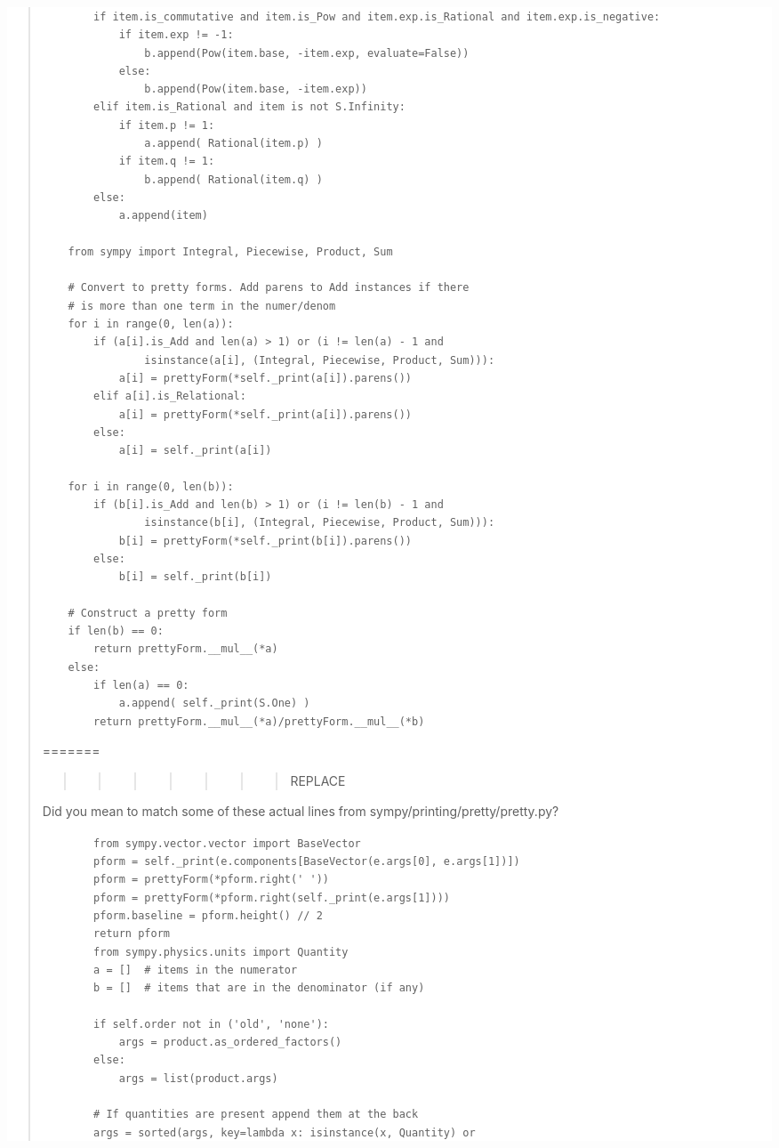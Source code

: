 >             if item.is_commutative and item.is_Pow and item.exp.is_Rational and item.exp.is_negative:  
>                 if item.exp != -1:  
>                     b.append(Pow(item.base, -item.exp, evaluate=False))  
>                 else:  
>                     b.append(Pow(item.base, -item.exp))  
>             elif item.is_Rational and item is not S.Infinity:  
>                 if item.p != 1:  
>                     a.append( Rational(item.p) )  
>                 if item.q != 1:  
>                     b.append( Rational(item.q) )  
>             else:  
>                 a.append(item)  
>   
>         from sympy import Integral, Piecewise, Product, Sum  
>   
>         # Convert to pretty forms. Add parens to Add instances if there  
>         # is more than one term in the numer/denom  
>         for i in range(0, len(a)):  
>             if (a[i].is_Add and len(a) > 1) or (i != len(a) - 1 and  
>                     isinstance(a[i], (Integral, Piecewise, Product, Sum))):  
>                 a[i] = prettyForm(*self._print(a[i]).parens())  
>             elif a[i].is_Relational:  
>                 a[i] = prettyForm(*self._print(a[i]).parens())  
>             else:  
>                 a[i] = self._print(a[i])  
>   
>         for i in range(0, len(b)):  
>             if (b[i].is_Add and len(b) > 1) or (i != len(b) - 1 and  
>                     isinstance(b[i], (Integral, Piecewise, Product, Sum))):  
>                 b[i] = prettyForm(*self._print(b[i]).parens())  
>             else:  
>                 b[i] = self._print(b[i])  
>   
>         # Construct a pretty form  
>         if len(b) == 0:  
>             return prettyForm.__mul__(*a)  
>         else:  
>             if len(a) == 0:  
>                 a.append( self._print(S.One) )  
>             return prettyForm.__mul__(*a)/prettyForm.__mul__(*b)  
> =======  
> >>>>>>> REPLACE  
>   
> Did you mean to match some of these actual lines from sympy/printing/pretty/pretty.py?  
>   
> ```  
>         from sympy.vector.vector import BaseVector  
>         pform = self._print(e.components[BaseVector(e.args[0], e.args[1])])  
>         pform = prettyForm(*pform.right(' '))  
>         pform = prettyForm(*pform.right(self._print(e.args[1])))  
>         pform.baseline = pform.height() // 2  
>         return pform  
>         from sympy.physics.units import Quantity  
>         a = []  # items in the numerator  
>         b = []  # items that are in the denominator (if any)  
>   
>         if self.order not in ('old', 'none'):  
>             args = product.as_ordered_factors()  
>         else:  
>             args = list(product.args)  
>   
>         # If quantities are present append them at the back  
>         args = sorted(args, key=lambda x: isinstance(x, Quantity) or  